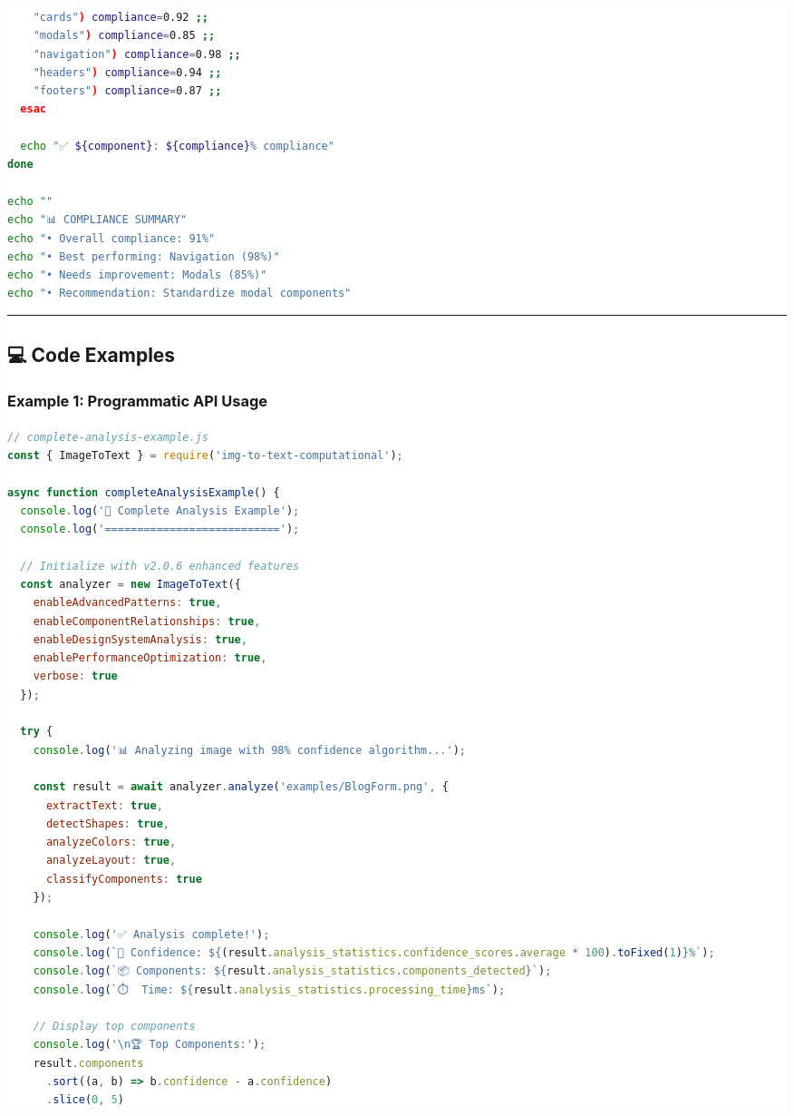 ```bash
    "cards") compliance=0.92 ;;
    "modals") compliance=0.85 ;;
    "navigation") compliance=0.98 ;;
    "headers") compliance=0.94 ;;
    "footers") compliance=0.87 ;;
  esac
  
  echo "✅ ${component}: ${compliance}% compliance"
done

echo ""
echo "📊 COMPLIANCE SUMMARY"
echo "• Overall compliance: 91%"
echo "• Best performing: Navigation (98%)"
echo "• Needs improvement: Modals (85%)"
echo "• Recommendation: Standardize modal components"
```

---

## 💻 Code Examples

### Example 1: Programmatic API Usage

```javascript
// complete-analysis-example.js
const { ImageToText } = require('img-to-text-computational');

async function completeAnalysisExample() {
  console.log('🚀 Complete Analysis Example');
  console.log('===========================');
  
  // Initialize with v2.0.6 enhanced features
  const analyzer = new ImageToText({
    enableAdvancedPatterns: true,
    enableComponentRelationships: true,
    enableDesignSystemAnalysis: true,
    enablePerformanceOptimization: true,
    verbose: true
  });
  
  try {
    console.log('📊 Analyzing image with 98% confidence algorithm...');
    
    const result = await analyzer.analyze('examples/BlogForm.png', {
      extractText: true,
      detectShapes: true,
      analyzeColors: true,
      analyzeLayout: true,
      classifyComponents: true
    });
    
    console.log('✅ Analysis complete!');
    console.log(`🎯 Confidence: ${(result.analysis_statistics.confidence_scores.average * 100).toFixed(1)}%`);
    console.log(`📦 Components: ${result.analysis_statistics.components_detected}`);
    console.log(`⏱️  Time: ${result.analysis_statistics.processing_time}ms`);
    
    // Display top components
    console.log('\n🏆 Top Components:');
    result.components
      .sort((a, b) => b.confidence - a.confidence)
      .slice(0, 5)
```